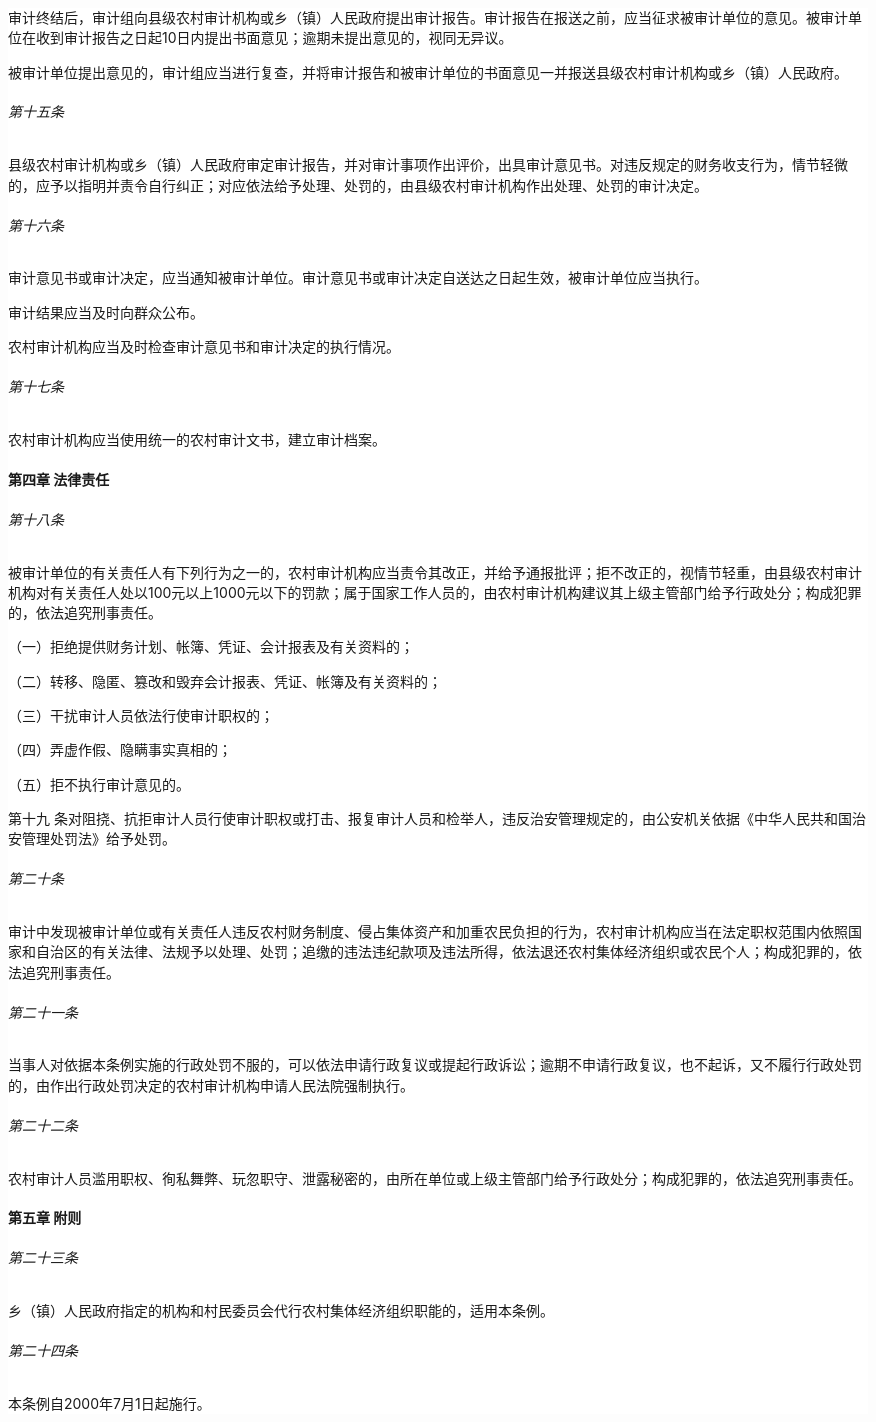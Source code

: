 审计终结后，审计组向县级农村审计机构或乡（镇）人民政府提出审计报告。审计报告在报送之前，应当征求被审计单位的意见。被审计单位在收到审计报告之日起10日内提出书面意见；逾期未提出意见的，视同无异议。

被审计单位提出意见的，审计组应当进行复查，并将审计报告和被审计单位的书面意见一并报送县级农村审计机构或乡（镇）人民政府。

###### 第十五条

县级农村审计机构或乡（镇）人民政府审定审计报告，并对审计事项作出评价，出具审计意见书。对违反规定的财务收支行为，情节轻微的，应予以指明并责令自行纠正；对应依法给予处理、处罚的，由县级农村审计机构作出处理、处罚的审计决定。

###### 第十六条

审计意见书或审计决定，应当通知被审计单位。审计意见书或审计决定自送达之日起生效，被审计单位应当执行。

审计结果应当及时向群众公布。

农村审计机构应当及时检查审计意见书和审计决定的执行情况。

###### 第十七条

农村审计机构应当使用统一的农村审计文书，建立审计档案。

#### 第四章 法律责任

###### 第十八条

被审计单位的有关责任人有下列行为之一的，农村审计机构应当责令其改正，并给予通报批评；拒不改正的，视情节轻重，由县级农村审计机构对有关责任人处以100元以上1000元以下的罚款；属于国家工作人员的，由农村审计机构建议其上级主管部门给予行政处分；构成犯罪的，依法追究刑事责任。

（一）拒绝提供财务计划、帐簿、凭证、会计报表及有关资料的；

（二）转移、隐匿、篡改和毁弃会计报表、凭证、帐簿及有关资料的；

（三）干扰审计人员依法行使审计职权的；

（四）弄虚作假、隐瞒事实真相的；

（五）拒不执行审计意见的。

第十九 条对阻挠、抗拒审计人员行使审计职权或打击、报复审计人员和检举人，违反治安管理规定的，由公安机关依据《中华人民共和国治安管理处罚法》给予处罚。

###### 第二十条

审计中发现被审计单位或有关责任人违反农村财务制度、侵占集体资产和加重农民负担的行为，农村审计机构应当在法定职权范围内依照国家和自治区的有关法律、法规予以处理、处罚；追缴的违法违纪款项及违法所得，依法退还农村集体经济组织或农民个人；构成犯罪的，依法追究刑事责任。

###### 第二十一条

当事人对依据本条例实施的行政处罚不服的，可以依法申请行政复议或提起行政诉讼；逾期不申请行政复议，也不起诉，又不履行行政处罚的，由作出行政处罚决定的农村审计机构申请人民法院强制执行。

###### 第二十二条

农村审计人员滥用职权、徇私舞弊、玩忽职守、泄露秘密的，由所在单位或上级主管部门给予行政处分；构成犯罪的，依法追究刑事责任。

#### 第五章 附则

###### 第二十三条

乡（镇）人民政府指定的机构和村民委员会代行农村集体经济组织职能的，适用本条例。

###### 第二十四条

本条例自2000年7月1日起施行。
